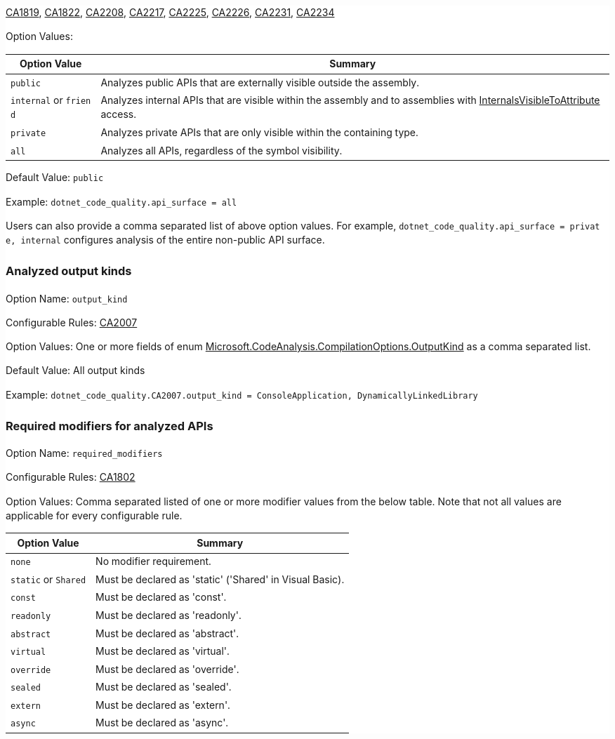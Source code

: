 [CA1819](https://docs.microsoft.com/visualstudio/code-quality/ca1819),
[CA1822](https://docs.microsoft.com/visualstudio/code-quality/ca1822),
[CA2208](https://docs.microsoft.com/visualstudio/code-quality/ca2208),
[CA2217](https://docs.microsoft.com/visualstudio/code-quality/ca2217),
[CA2225](https://docs.microsoft.com/visualstudio/code-quality/ca2225),
[CA2226](https://docs.microsoft.com/visualstudio/code-quality/ca2226),
[CA2231](https://docs.microsoft.com/visualstudio/code-quality/ca2231),
[CA2234](https://docs.microsoft.com/visualstudio/code-quality/ca2234)

Option Values:

| Option Value | Summary |
| --- | --- |
| `public` | Analyzes public APIs that are externally visible outside the assembly. |
| `internal` or `friend` | Analyzes internal APIs that are visible within the assembly and to assemblies with [InternalsVisibleToAttribute](https://docs.microsoft.com/dotnet/api/system.runtime.compilerservices.internalsvisibletoattribute) access. |
| `private` | Analyzes private APIs that are only visible within the containing type. |
| `all` | Analyzes all APIs, regardless of the symbol visibility. |

Default Value: `public`

Example: `dotnet_code_quality.api_surface = all`

Users can also provide a comma separated list of above option values. For example, `dotnet_code_quality.api_surface = private, internal` configures analysis of the entire non-public API surface.

### Analyzed output kinds

Option Name: `output_kind`

Configurable Rules: [CA2007](https://docs.microsoft.com/visualstudio/code-quality/ca2007)

Option Values: One or more fields of enum [Microsoft.CodeAnalysis.CompilationOptions.OutputKind](http://source.roslyn.io/#q=Microsoft.CodeAnalysis.OutputKind) as a comma separated list.

Default Value: All output kinds

Example: `dotnet_code_quality.CA2007.output_kind = ConsoleApplication, DynamicallyLinkedLibrary`

### Required modifiers for analyzed APIs

Option Name: `required_modifiers`

Configurable Rules: [CA1802](https://docs.microsoft.com/visualstudio/code-quality/ca1802)

Option Values: Comma separated listed of one or more modifier values from the below table. Note that not all values are applicable for every configurable rule.

| Option Value | Summary |
| --- | --- |
| `none` | No modifier requirement. |
| `static` or `Shared` | Must be declared as 'static' ('Shared' in Visual Basic). |
| `const` | Must be declared as 'const'. |
| `readonly` | Must be declared as 'readonly'. |
| `abstract` | Must be declared as 'abstract'. |
| `virtual` | Must be declared as 'virtual'. |
| `override` | Must be declared as 'override'. |
| `sealed` | Must be declared as 'sealed'. |
| `extern` | Must be declared as 'extern'. |
| `async` | Must be declared as 'async'. |
